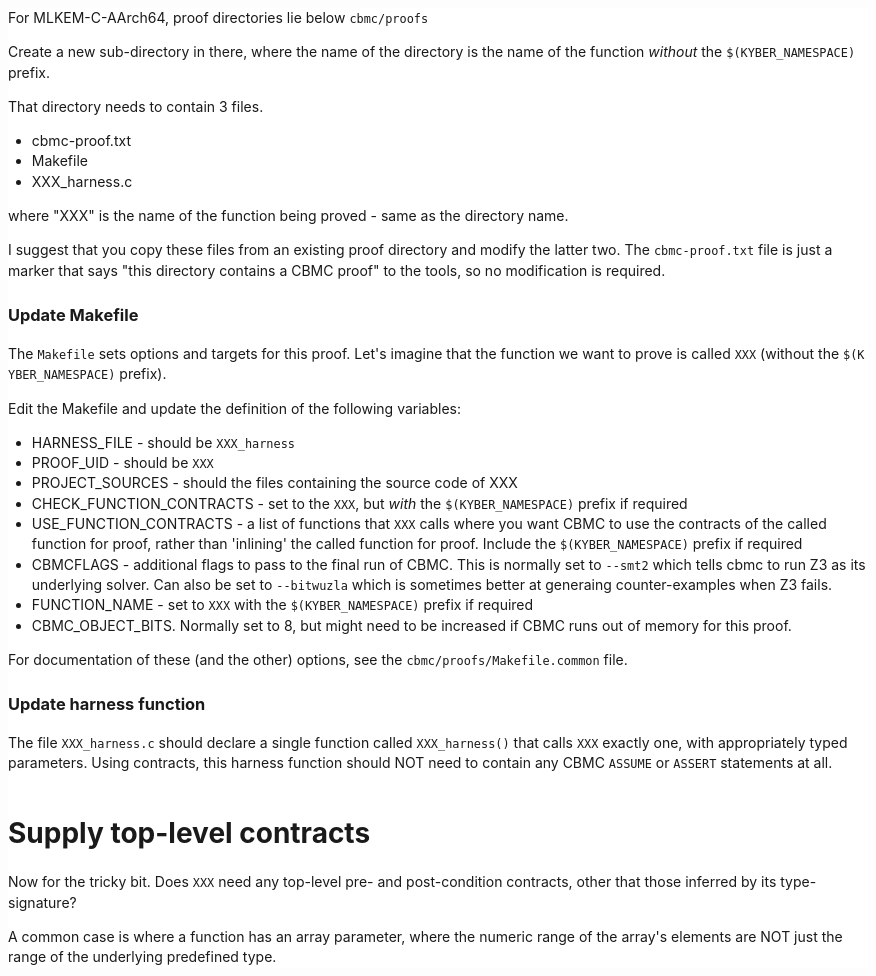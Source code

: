 For MLKEM-C-AArch64, proof directories lie below `cbmc/proofs`

Create a new sub-directory in there, where the name of the directory is the name of the function _without_ the `$(KYBER_NAMESPACE)` prefix.

That directory needs to contain 3 files.

* cbmc-proof.txt
* Makefile
* XXX_harness.c

where "XXX" is the name of the function being proved - same as the directory name.

I suggest that you copy these files from an existing proof directory and modify the latter two. The `cbmc-proof.txt` file is just a marker that says "this directory contains a CBMC proof" to the tools, so no modification is required.

### Update Makefile

The `Makefile` sets options and targets for this proof. Let's imagine that the function we want to prove is called `XXX` (without the `$(KYBER_NAMESPACE)` prefix).

Edit the Makefile and update the definition of the following variables:

* HARNESS_FILE - should be `XXX_harness`
* PROOF_UID - should be `XXX`
* PROJECT_SOURCES - should the files containing the source code of XXX
* CHECK_FUNCTION_CONTRACTS - set to the `XXX`, but _with_ the `$(KYBER_NAMESPACE)` prefix if required
* USE_FUNCTION_CONTRACTS - a list of functions that `XXX` calls where you want CBMC to use the contracts of the called function for proof, rather than 'inlining' the called function for proof. Include the `$(KYBER_NAMESPACE)` prefix if required
* CBMCFLAGS - additional flags to pass to the final run of CBMC. This is normally set to `--smt2` which tells cbmc to run Z3 as its underlying solver. Can also be set to `--bitwuzla` which is sometimes better at generaing counter-examples when Z3 fails.
* FUNCTION_NAME - set to `XXX` with the `$(KYBER_NAMESPACE)` prefix if required
* CBMC_OBJECT_BITS. Normally set to 8, but might need to be increased if CBMC runs out of memory for this proof.

For documentation of these (and the other) options, see the `cbmc/proofs/Makefile.common` file.

### Update harness function

The file `XXX_harness.c` should declare a single function called `XXX_harness()` that calls `XXX` exactly one, with appropriately typed parameters. Using contracts, this harness function should NOT need to contain any CBMC `ASSUME` or `ASSERT` statements at all.

# Supply top-level contracts

Now for the tricky bit. Does `XXX` need any top-level pre- and post-condition contracts, other that those inferred by its type-signature?

A common case is where a function has an array parameter, where the numeric range of the array's elements are NOT just the range of the underlying predefined type.
